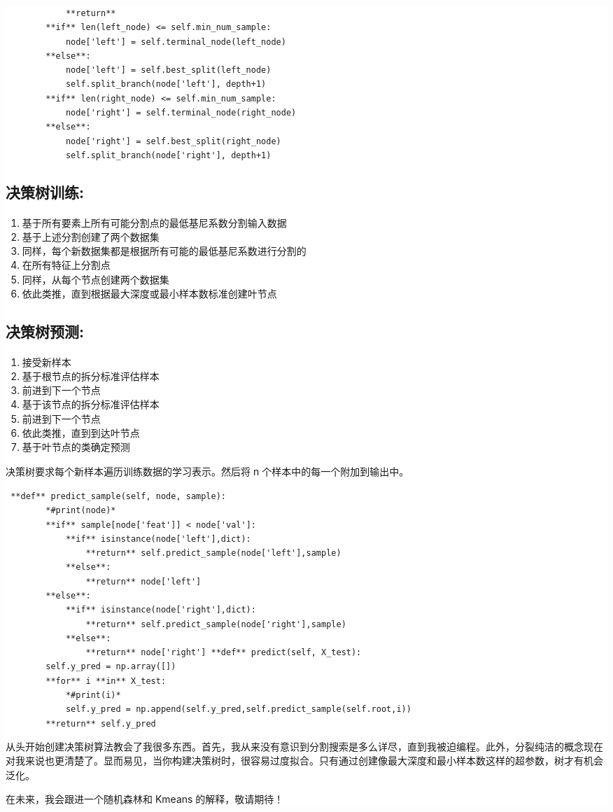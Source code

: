```
            **return**
        **if** len(left_node) <= self.min_num_sample:
            node['left'] = self.terminal_node(left_node)
        **else**:
            node['left'] = self.best_split(left_node)
            self.split_branch(node['left'], depth+1)
        **if** len(right_node) <= self.min_num_sample:
            node['right'] = self.terminal_node(right_node)
        **else**:
            node['right'] = self.best_split(right_node)
            self.split_branch(node['right'], depth+1)
```

## 决策树训练:

1.  基于所有要素上所有可能分割点的最低基尼系数分割输入数据
2.  基于上述分割创建了两个数据集
3.  同样，每个新数据集都是根据所有可能的最低基尼系数进行分割的
4.  在所有特征上分割点
5.  同样，从每个节点创建两个数据集
6.  依此类推，直到根据最大深度或最小样本数标准创建叶节点

## 决策树预测:

1.  接受新样本
2.  基于根节点的拆分标准评估样本
3.  前进到下一个节点
4.  基于该节点的拆分标准评估样本
5.  前进到下一个节点
6.  依此类推，直到到达叶节点
7.  基于叶节点的类确定预测

决策树要求每个新样本遍历训练数据的学习表示。然后将 n 个样本中的每一个附加到输出中。

```
 **def** predict_sample(self, node, sample):
        *#print(node)*
        **if** sample[node['feat']] < node['val']:
            **if** isinstance(node['left'],dict):
                **return** self.predict_sample(node['left'],sample)
            **else**:
                **return** node['left']
        **else**:
            **if** isinstance(node['right'],dict):
                **return** self.predict_sample(node['right'],sample)
            **else**:
                **return** node['right'] **def** predict(self, X_test):
        self.y_pred = np.array([])
        **for** i **in** X_test:
            *#print(i)*
            self.y_pred = np.append(self.y_pred,self.predict_sample(self.root,i))
        **return** self.y_pred
```

从头开始创建决策树算法教会了我很多东西。首先，我从来没有意识到分割搜索是多么详尽，直到我被迫编程。此外，分裂纯洁的概念现在对我来说也更清楚了。显而易见，当你构建决策树时，很容易过度拟合。只有通过创建像最大深度和最小样本数这样的超参数，树才有机会泛化。

在未来，我会跟进一个随机森林和 Kmeans 的解释，敬请期待！